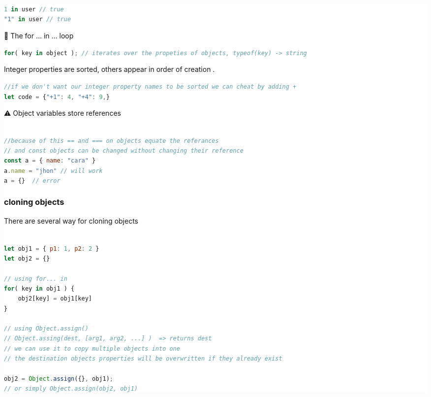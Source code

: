 ```jsx
1 in user // true
"1" in user // true
```

<aside>
📌 The for … in … loop

</aside>

```jsx
for( key in object ); // iterates over the propeties of objects, typeof(key) -> string
```

Integer properties are sorted, others appear in order of creation . 

```jsx
//if we don't want our integer property names to be sorted we can cheat by adding + 
let code = {"+1": 4, "+4": 9,}
```

<aside>
⚠️ Object variables store references

</aside>

```jsx

//because of this == and === on objects equate the referances
// and const objects can be changed without changing their reference
const a = { name: "cara" }
a.name = "jhon" // will work
a = {}  // error

```

### cloning objects

There are several way for cloning objects

```jsx
 
let obj1 = { p1: 1, p2: 2 }
let obj2 = {}

// using for... in
for( key in obj1 ) {
	obj2[key] = obj1[key]
}

// using Object.assign()
// Object.assing(dest, [arg1, arg2, ...] )  => returns dest
// we can use it to copy multiple objects into one
// the destination objects properties will be overwritten if they already exist

obj2 = Object.assign({}, obj1); 
// or simply Object.assign(obj2, obj1)

```
